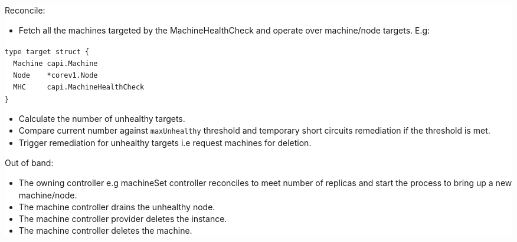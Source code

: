 Reconcile:
- Fetch all the machines targeted by the MachineHealthCheck and operate over machine/node targets. E.g:
```
type target struct {
  Machine capi.Machine
  Node    *corev1.Node
  MHC     capi.MachineHealthCheck
}
```

- Calculate the number of unhealthy targets.
- Compare current number against `maxUnhealthy` threshold and temporary short circuits remediation if the threshold is met.
- Trigger remediation for unhealthy targets i.e request machines for deletion.

Out of band:
- The owning controller e.g machineSet controller reconciles to meet number of replicas and start the process to bring up a new machine/node.
- The machine controller drains the unhealthy node.
- The machine controller provider deletes the instance.
- The machine controller deletes the machine.
